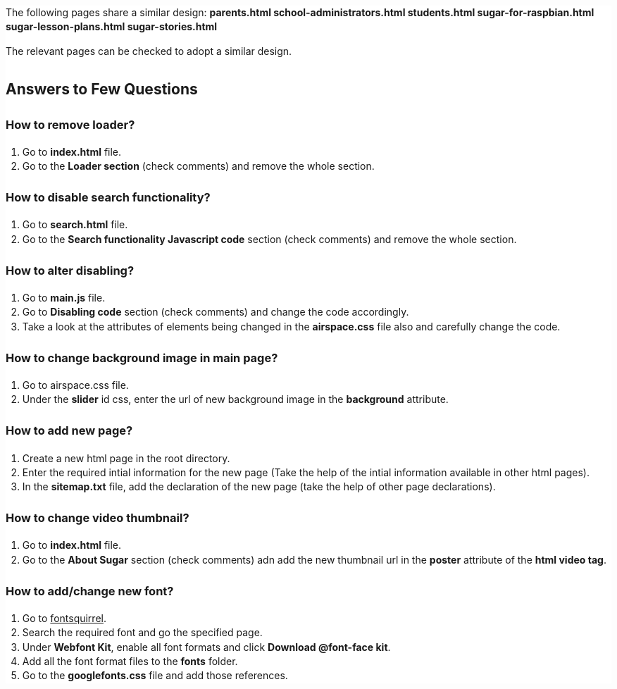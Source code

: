 The following pages share a similar design:
**parents.html
school-administrators.html
students.html
sugar-for-raspbian.html
sugar-lesson-plans.html
sugar-stories.html**

The relevant pages can be checked to adopt a similar design.

## Answers to Few Questions

### How to remove loader?
1. Go to **index.html** file.
2. Go to the **Loader section** (check comments) and remove the whole section.

### How to disable search functionality?
1. Go to **search.html** file.
2. Go to the **Search functionality Javascript code** section (check comments) and remove the whole section.

### How to alter disabling?
1. Go to **main.js** file.
2. Go to **Disabling code** section (check comments) and change the code accordingly.
3. Take a look at the attributes of elements being changed in the **airspace.css** file also and carefully change the code.

### How to change background image in main page?
1. Go to airspace.css file.
2. Under the **slider** id css, enter the url of new background image in the **background** attribute.

### How to add new page?
1. Create a new html page in the root directory.
2. Enter the required intial information for the new page (Take the help of the intial information available in other html pages).
3. In the **sitemap.txt** file, add the declaration of the new page (take the help of other page declarations).

### How to change video thumbnail?
1. Go to **index.html** file.
2. Go to the **About Sugar** section (check comments) adn add the new thumbnail url in the **poster** attribute of the **html video tag**.

### How to add/change new font?
1. Go to [fontsquirrel](https://www.fontsquirrel.com/).
2. Search the required font and go the specified page.
3. Under **Webfont Kit**, enable all font formats and click **Download @font-face kit**.
4. Add all the font format files to the **fonts** folder.
5. Go to the **googlefonts.css** file and add those references.

